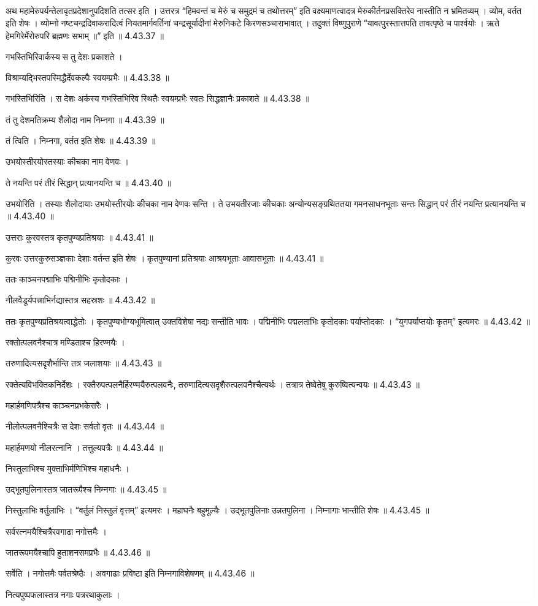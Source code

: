 अथ महामेरुपर्यन्तेलावृतप्रदेशानुपदिशति तत्सर इति । उत्तरत्र “हिमवन्तं च मेरुं च समुद्रमं च तथोत्तरम्” इति वक्ष्यमाणत्वादत्र मेरुकीर्तनप्रसक्तिरेव नास्तीति न भ्रमितव्यम् । व्योम, वर्तत इति शेषः । व्योम्नो नष्टचन्द्रदिवाकरादित्वं नियतमार्गवर्तिनां चन्द्रसूर्यादीनां मेरुनिकटे किरणसञ्चाराभावात् । तदुक्तं विष्णुपुराणे “यावत्पुरस्तात्तपति तावत्पृष्ठे च पार्श्वयोः । ऋते हेमगिरेर्मेरोरुपरि ब्रह्मणः सभाम् ॥” इति ॥ 4.43.37 ॥

गभस्तिभिरिवार्कस्य स तु देशः प्रकाशते ।

विश्राम्यद्भिस्तपस्मिद्धैर्देवकल्पैः स्वयम्प्रभैः ॥ 4.43.38 ॥

गभस्तिभिरिति । स देशः अर्कस्य गभस्तिभिरिव स्थितैः स्वयम्प्रभैः स्वतः सिद्धज्ञानैः प्रकाशते ॥ 4.43.38 ॥

तं तु देशमतिक्रम्य शैलोदा नाम निम्नगा ॥ 4.43.39 ॥

तं त्विति । निम्नगा, वर्तत इति शेषः ॥ 4.43.39 ॥

उभयोस्तीरयोस्तस्याः कीचका नाम वेणवः ।

ते नयन्ति परं तीरं सिद्धान् प्रत्यानयन्ति च ॥ 4.43.40 ॥

उभयोरिति । तस्याः शैलोदायाः उभयोस्तीरयोः कीचका नाम वेणवः सन्ति । ते उभयतीरजाः कीचकाः अन्योन्यसङ्ग्रथिततया गमनसाधनभूताः सन्तः सिद्धान् परं तीरं नयन्ति प्रत्यानयन्ति च ॥ 4.43.40 ॥

उत्तराः कुरवस्तत्र कृतपुण्यप्रतिश्रयाः ॥ 4.43.41 ॥

कुरवः उत्तरकुरुसञ्ज्ञकाः देशाः वर्तन्त इति शेषः । कृतपुण्यानां प्रतिश्रयाः आश्रयभूताः आवासभूताः ॥ 4.43.41 ॥

ततः काञ्चनपद्माभिः पद्मिनीभिः कृतोदकाः ।

नीलवैडूर्यपत्त्राभिर्नद्यास्तत्र सहस्रशः ॥ 4.43.42 ॥

ततः कृतपुण्यप्रतिश्रयत्वाद्धेतोः । कृतपुण्यभोग्यभूमित्वात् उक्तविशेषा नद्यः सन्तीति भावः । पद्मिनीभिः पद्मलताभिः कृतोदकाः पर्याप्तोदकाः । “युगपर्याप्तयोः कृतम्” इत्यमरः ॥ 4.43.42 ॥

रक्तोत्पलवनैश्चात्र मण्डिताश्च हिरण्मयैः ।

तरुणादित्यसदृशैर्भान्ति तत्र जलाशयाः ॥ 4.43.43 ॥

रक्तेत्यविभक्तिकनिर्देशः । रक्तैरुपत्पलनैर्हिरण्मयैरुत्पलवनैः, तरुणादित्यसदृशैरुत्पलवनैश्चैत्यर्थः । तत्रात्र तेष्वेतेषु कुरुष्वित्यन्वयः ॥ 4.43.43 ॥

महार्हमणिपत्रैश्च काञ्चनप्रभकेसरैः ।

नीलोत्पलवनैश्चित्रैः स देशः सर्वतो वृतः ॥ 4.43.44 ॥

महार्हमणयो नीलरत्नानि । तत्तुल्यपत्रैः ॥ 4.43.44 ॥

निस्तुलाभिश्च मुक्ताभिर्मणिभिश्च महाधनैः ।

उद्भूतपुलिनास्तत्र जातरूपैश्च निम्नगाः ॥ 4.43.45 ॥

निस्तुलाभिः वर्तुलाभिः । “वर्तुलं निस्तुलं वृत्तम्” इत्यमरः । महाघनैः बहुमूल्यैः । उद्भूतपुलिनाः उन्नतपुलिना । निम्नागाः भान्तीति शेषः ॥ 4.43.45 ॥

सर्वरत्नमयैश्चित्रैरवगाढा नगोत्तमैः ।

जातरूपमयैश्चापि हुताशनसमप्रभैः ॥ 4.43.46 ॥

सर्वेति । नगोत्तमैः पर्वतश्रेष्ठैः । अवगाढाः प्रविष्टा इति निम्नगाविशेषणम् ॥ 4.43.46 ॥

नित्यपुष्पफलास्तत्र नगाः पत्ररथाकुलाः ।

